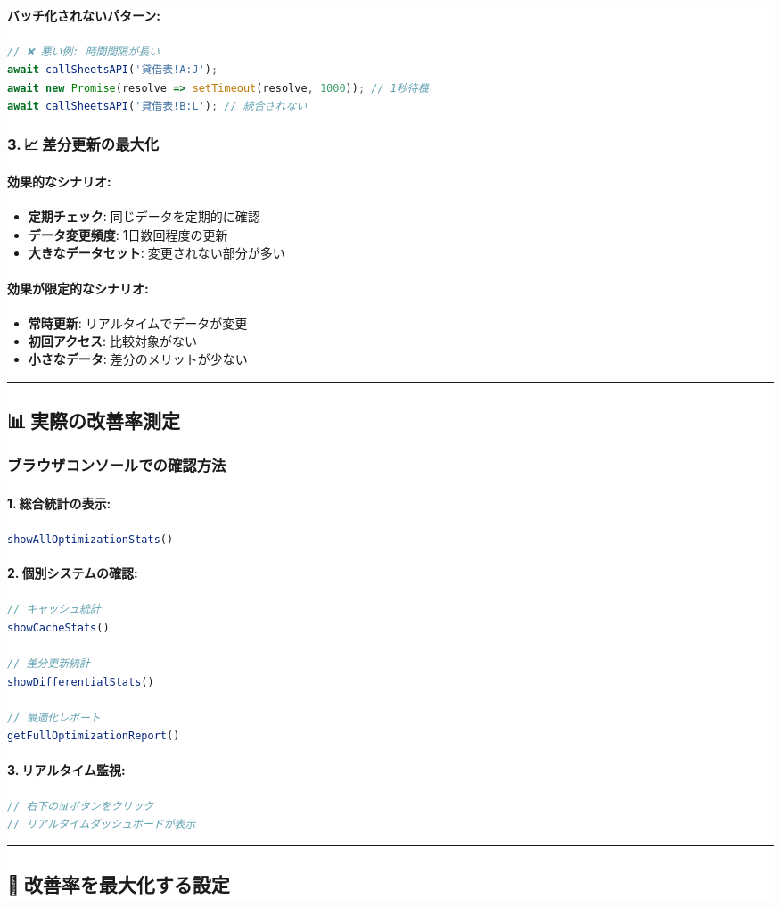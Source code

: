 #### **バッチ化されないパターン**:
```javascript
// ❌ 悪い例: 時間間隔が長い
await callSheetsAPI('貸借表!A:J');
await new Promise(resolve => setTimeout(resolve, 1000)); // 1秒待機
await callSheetsAPI('貸借表!B:L'); // 統合されない
```

### **3. 📈 差分更新の最大化**

#### **効果的なシナリオ**:
- **定期チェック**: 同じデータを定期的に確認
- **データ変更頻度**: 1日数回程度の更新
- **大きなデータセット**: 変更されない部分が多い

#### **効果が限定的なシナリオ**:
- **常時更新**: リアルタイムでデータが変更
- **初回アクセス**: 比較対象がない
- **小さなデータ**: 差分のメリットが少ない

---

## 📊 **実際の改善率測定**

### **ブラウザコンソールでの確認方法**

#### **1. 総合統計の表示**:
```javascript
showAllOptimizationStats()
```

#### **2. 個別システムの確認**:
```javascript
// キャッシュ統計
showCacheStats()

// 差分更新統計  
showDifferentialStats()

// 最適化レポート
getFullOptimizationReport()
```

#### **3. リアルタイム監視**:
```javascript
// 右下の📊ボタンをクリック
// リアルタイムダッシュボードが表示
```

---

## 🔧 **改善率を最大化する設定**
